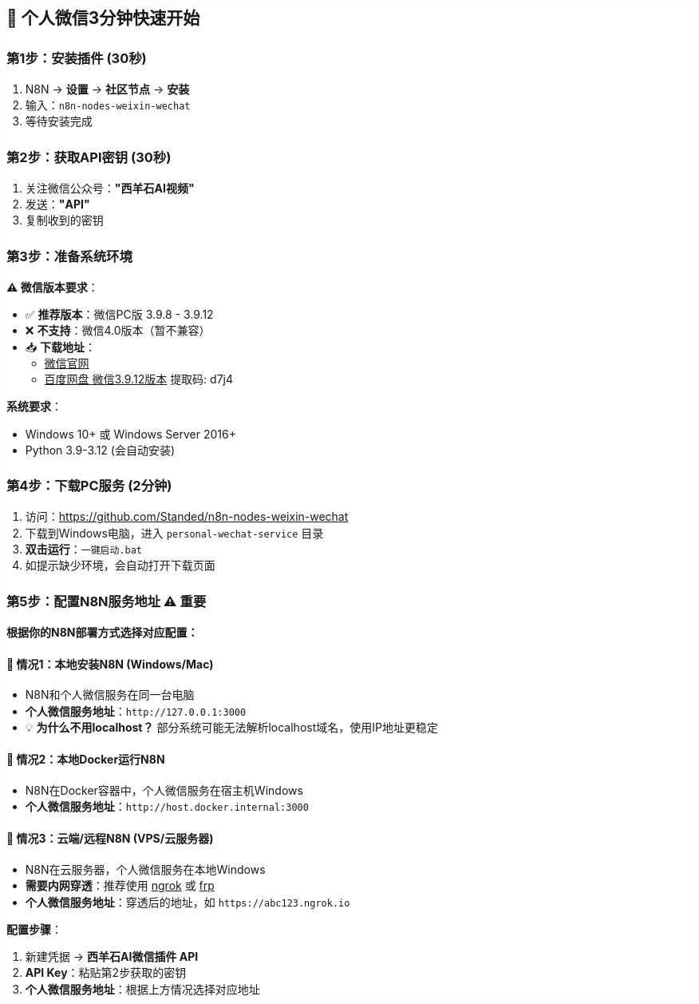 ## 🚀 个人微信3分钟快速开始

### 第1步：安装插件 (30秒)
1. N8N → **设置** → **社区节点** → **安装**
2. 输入：`n8n-nodes-weixin-wechat`
3. 等待安装完成

### 第2步：获取API密钥 (30秒)
1. 关注微信公众号：**"西羊石AI视频"**
2. 发送：**"API"**
3. 复制收到的密钥

### 第3步：准备系统环境
**⚠️ 微信版本要求**：
- ✅ **推荐版本**：微信PC版 3.9.8 - 3.9.12 
- ❌ **不支持**：微信4.0版本（暂不兼容）
- 📥 **下载地址**：
  - [微信官网](https://pc.weixin.qq.com/?lang=en_US) 
  - [百度网盘 微信3.9.12版本](https://pan.baidu.com/s/1j2p3NTdjSexbQVPQD3Wopg) 提取码: d7j4

**系统要求**：
- Windows 10+ 或 Windows Server 2016+
- Python 3.9-3.12 (会自动安装)

### 第4步：下载PC服务 (2分钟)
1. 访问：https://github.com/Standed/n8n-nodes-weixin-wechat
2. 下载到Windows电脑，进入 `personal-wechat-service` 目录
3. **双击运行**：`一键启动.bat`
4. 如提示缺少环境，会自动打开下载页面

### 第5步：配置N8N服务地址 ⚠️ 重要
**根据你的N8N部署方式选择对应配置：**

#### 📍 情况1：本地安装N8N (Windows/Mac)
- N8N和个人微信服务在同一台电脑
- **个人微信服务地址**：`http://127.0.0.1:3000`
- 💡 **为什么不用localhost？** 部分系统可能无法解析localhost域名，使用IP地址更稳定

#### 📍 情况2：本地Docker运行N8N
- N8N在Docker容器中，个人微信服务在宿主机Windows
- **个人微信服务地址**：`http://host.docker.internal:3000`

#### 📍 情况3：云端/远程N8N (VPS/云服务器)
- N8N在云服务器，个人微信服务在本地Windows
- **需要内网穿透**：推荐使用 [ngrok](https://ngrok.com/) 或 [frp](https://github.com/fatedier/frp)
- **个人微信服务地址**：穿透后的地址，如 `https://abc123.ngrok.io`

**配置步骤**：
1. 新建凭据 → **西羊石AI微信插件 API**
2. **API Key**：粘贴第2步获取的密钥
3. **个人微信服务地址**：根据上方情况选择对应地址
